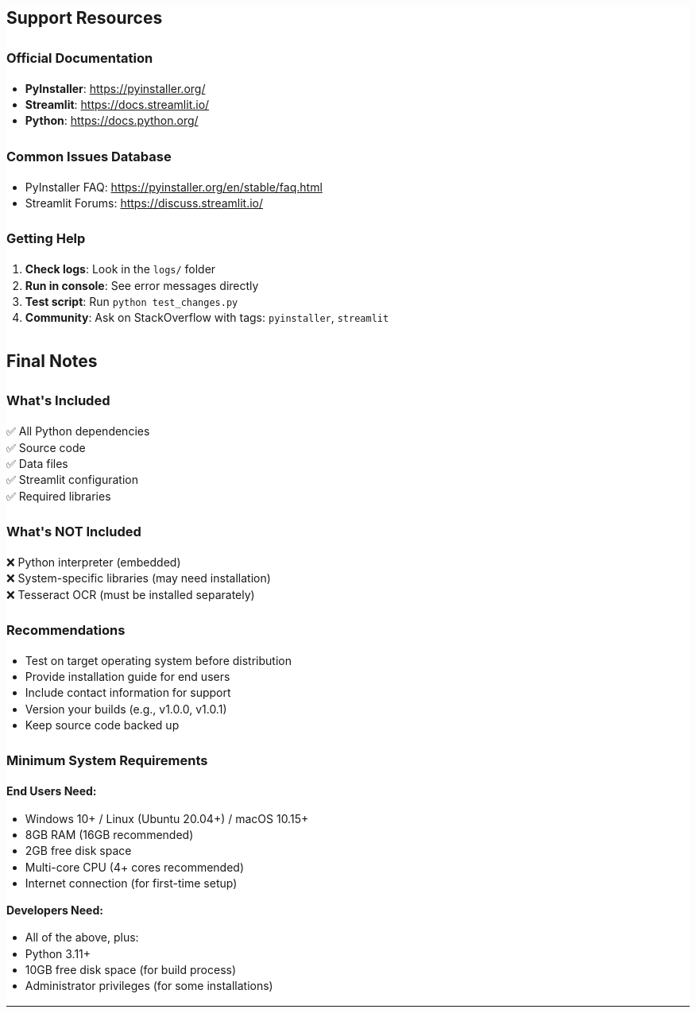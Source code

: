 ## Support Resources

### Official Documentation
- **PyInstaller**: https://pyinstaller.org/
- **Streamlit**: https://docs.streamlit.io/
- **Python**: https://docs.python.org/

### Common Issues Database
- PyInstaller FAQ: https://pyinstaller.org/en/stable/faq.html
- Streamlit Forums: https://discuss.streamlit.io/

### Getting Help

1. **Check logs**: Look in the `logs/` folder
2. **Run in console**: See error messages directly
3. **Test script**: Run `python test_changes.py`
4. **Community**: Ask on StackOverflow with tags: `pyinstaller`, `streamlit`

## Final Notes

### What's Included
✅ All Python dependencies  
✅ Source code  
✅ Data files  
✅ Streamlit configuration  
✅ Required libraries  

### What's NOT Included
❌ Python interpreter (embedded)  
❌ System-specific libraries (may need installation)  
❌ Tesseract OCR (must be installed separately)  

### Recommendations
- Test on target operating system before distribution
- Provide installation guide for end users
- Include contact information for support
- Version your builds (e.g., v1.0.0, v1.0.1)
- Keep source code backed up

### Minimum System Requirements

**End Users Need:**
- Windows 10+ / Linux (Ubuntu 20.04+) / macOS 10.15+
- 8GB RAM (16GB recommended)
- 2GB free disk space
- Multi-core CPU (4+ cores recommended)
- Internet connection (for first-time setup)

**Developers Need:**
- All of the above, plus:
- Python 3.11+
- 10GB free disk space (for build process)
- Administrator privileges (for some installations)

---